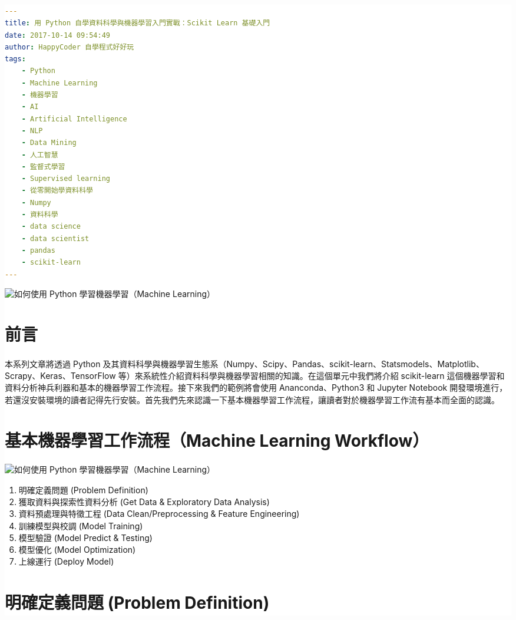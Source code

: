 ```yaml
---
title: 用 Python 自學資料科學與機器學習入門實戰：Scikit Learn 基礎入門
date: 2017-10-14 09:54:49
author: HappyCoder 自學程式好好玩
tags: 
	- Python
	- Machine Learning
	- 機器學習
	- AI
	- Artificial Intelligence
	- NLP
	- Data Mining
	- 人工智慧
	- 監督式學習
	- Supervised learning
	- 從零開始學資料科學
	- Numpy
	- 資料科學
	- data science
	- data scientist
	- pandas
	- scikit-learn
---
```


![ 如何使用 Python 學習機器學習（Machine Learning）](/images/data-science101/scikit-learn/scikit-learn-logo.png)

# 前言
本系列文章將透過 Python 及其資料科學與機器學習生態系（Numpy、Scipy、Pandas、scikit-learn、Statsmodels、Matplotlib、Scrapy、Keras、TensorFlow 等）來系統性介紹資料科學與機器學習相關的知識。在這個單元中我們將介紹 scikit-learn 這個機器學習和資料分析神兵利器和基本的機器學習工作流程。接下來我們的範例將會使用 Ananconda、Python3 和 Jupyter Notebook 開發環境進行，若還沒安裝環境的讀者記得先行安裝。首先我們先來認識一下基本機器學習工作流程，讓讀者對於機器學習工作流有基本而全面的認識。

# 基本機器學習工作流程（Machine Learning Workflow）

![ 如何使用 Python 學習機器學習（Machine Learning）](/images/data-science101/scikit-learn/ml-workflow1.jpg)

1. 明確定義問題 (Problem Definition)
2. 獲取資料與探索性資料分析 (Get Data & Exploratory Data Analysis)
3. 資料預處理與特徵工程 (Data Clean/Preprocessing & Feature Engineering)
4. 訓練模型與校調 (Model Training)
5. 模型驗證 (Model Predict & Testing)
6. 模型優化 (Model Optimization)
7. 上線運行 (Deploy Model)

# 明確定義問題 (Problem Definition)
